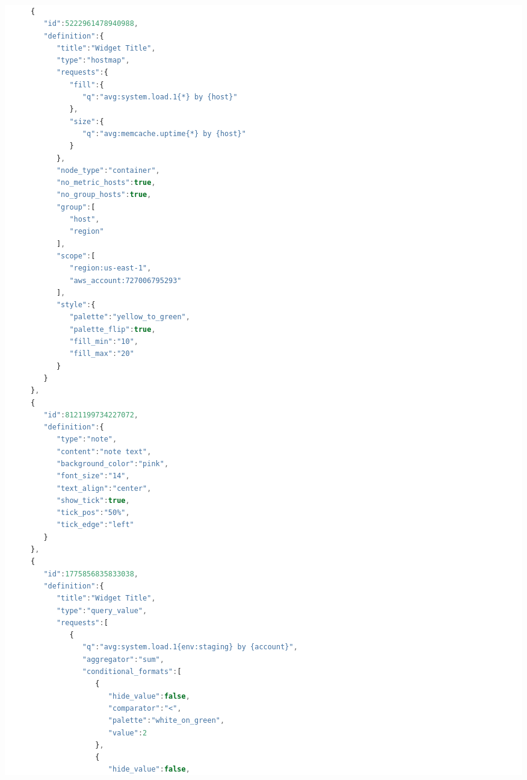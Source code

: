 ```typescript
      {
         "id":5222961478940988,
         "definition":{
            "title":"Widget Title",
            "type":"hostmap",
            "requests":{
               "fill":{
                  "q":"avg:system.load.1{*} by {host}"
               },
               "size":{
                  "q":"avg:memcache.uptime{*} by {host}"
               }
            },
            "node_type":"container",
            "no_metric_hosts":true,
            "no_group_hosts":true,
            "group":[
               "host",
               "region"
            ],
            "scope":[
               "region:us-east-1",
               "aws_account:727006795293"
            ],
            "style":{
               "palette":"yellow_to_green",
               "palette_flip":true,
               "fill_min":"10",
               "fill_max":"20"
            }
         }
      },
      {
         "id":8121199734227072,
         "definition":{
            "type":"note",
            "content":"note text",
            "background_color":"pink",
            "font_size":"14",
            "text_align":"center",
            "show_tick":true,
            "tick_pos":"50%",
            "tick_edge":"left"
         }
      },
      {
         "id":1775856835833038,
         "definition":{
            "title":"Widget Title",
            "type":"query_value",
            "requests":[
               {
                  "q":"avg:system.load.1{env:staging} by {account}",
                  "aggregator":"sum",
                  "conditional_formats":[
                     {
                        "hide_value":false,
                        "comparator":"<",
                        "palette":"white_on_green",
                        "value":2
                     },
                     {
                        "hide_value":false,
```